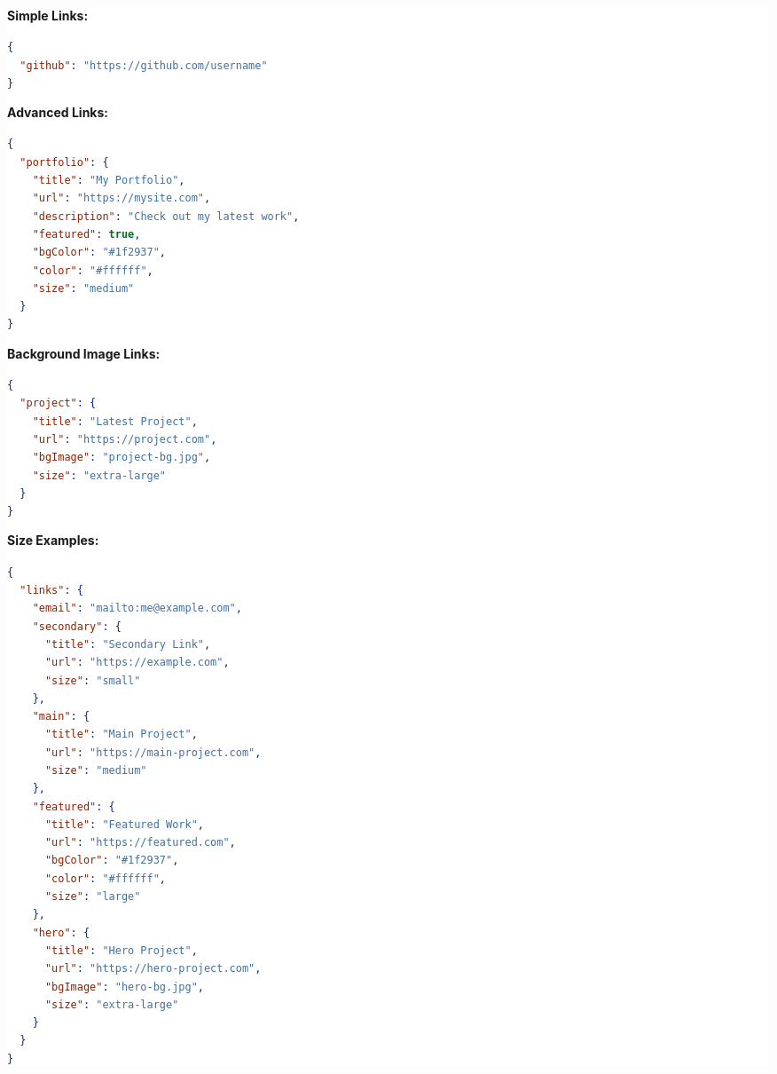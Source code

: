 **Simple Links:**

```json
{
  "github": "https://github.com/username"
}
```

**Advanced Links:**

```json
{
  "portfolio": {
    "title": "My Portfolio",
    "url": "https://mysite.com",
    "description": "Check out my latest work",
    "featured": true,
    "bgColor": "#1f2937",
    "color": "#ffffff",
    "size": "medium"
  }
}
```

**Background Image Links:**

```json
{
  "project": {
    "title": "Latest Project",
    "url": "https://project.com",
    "bgImage": "project-bg.jpg",
    "size": "extra-large"
  }
}
```

**Size Examples:**

```json
{
  "links": {
    "email": "mailto:me@example.com",
    "secondary": {
      "title": "Secondary Link",
      "url": "https://example.com",
      "size": "small"
    },
    "main": {
      "title": "Main Project",
      "url": "https://main-project.com",
      "size": "medium"
    },
    "featured": {
      "title": "Featured Work",
      "url": "https://featured.com",
      "bgColor": "#1f2937",
      "color": "#ffffff",
      "size": "large"
    },
    "hero": {
      "title": "Hero Project",
      "url": "https://hero-project.com",
      "bgImage": "hero-bg.jpg",
      "size": "extra-large"
    }
  }
}
```